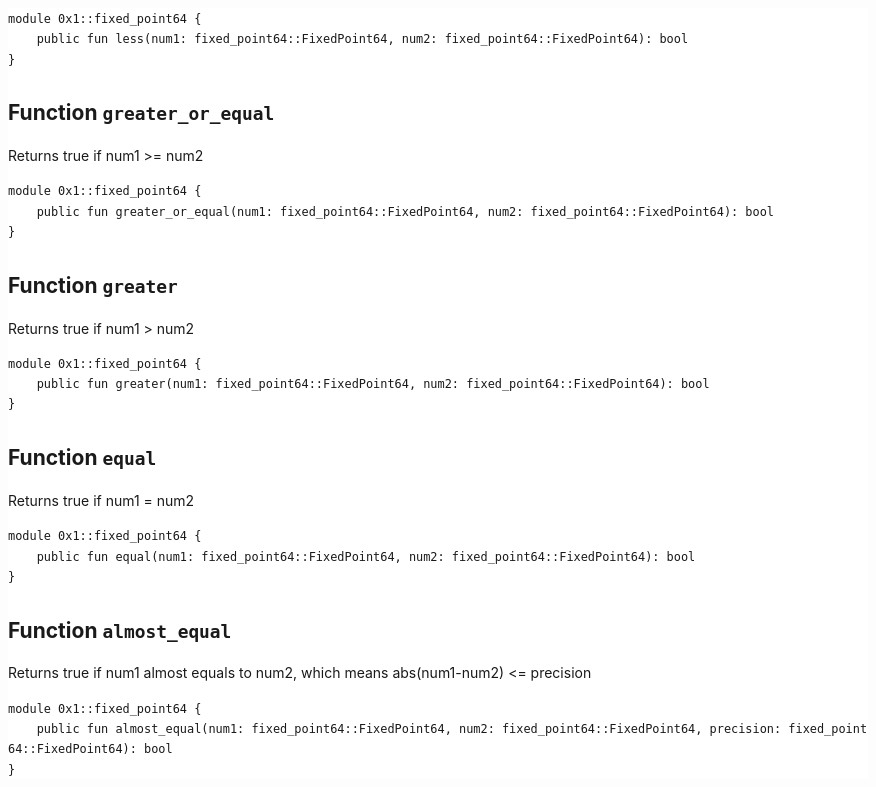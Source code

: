 ```move
module 0x1::fixed_point64 {
    public fun less(num1: fixed_point64::FixedPoint64, num2: fixed_point64::FixedPoint64): bool
}
```

<a id="0x1_fixed_point64_greater_or_equal"></a>

## Function `greater_or_equal`

Returns true if num1 &gt;&#61; num2

```move
module 0x1::fixed_point64 {
    public fun greater_or_equal(num1: fixed_point64::FixedPoint64, num2: fixed_point64::FixedPoint64): bool
}
```

<a id="0x1_fixed_point64_greater"></a>

## Function `greater`

Returns true if num1 &gt; num2

```move
module 0x1::fixed_point64 {
    public fun greater(num1: fixed_point64::FixedPoint64, num2: fixed_point64::FixedPoint64): bool
}
```

<a id="0x1_fixed_point64_equal"></a>

## Function `equal`

Returns true if num1 &#61; num2

```move
module 0x1::fixed_point64 {
    public fun equal(num1: fixed_point64::FixedPoint64, num2: fixed_point64::FixedPoint64): bool
}
```

<a id="0x1_fixed_point64_almost_equal"></a>

## Function `almost_equal`

Returns true if num1 almost equals to num2, which means abs(num1&#45;num2) &lt;&#61; precision

```move
module 0x1::fixed_point64 {
    public fun almost_equal(num1: fixed_point64::FixedPoint64, num2: fixed_point64::FixedPoint64, precision: fixed_point64::FixedPoint64): bool
}
```
